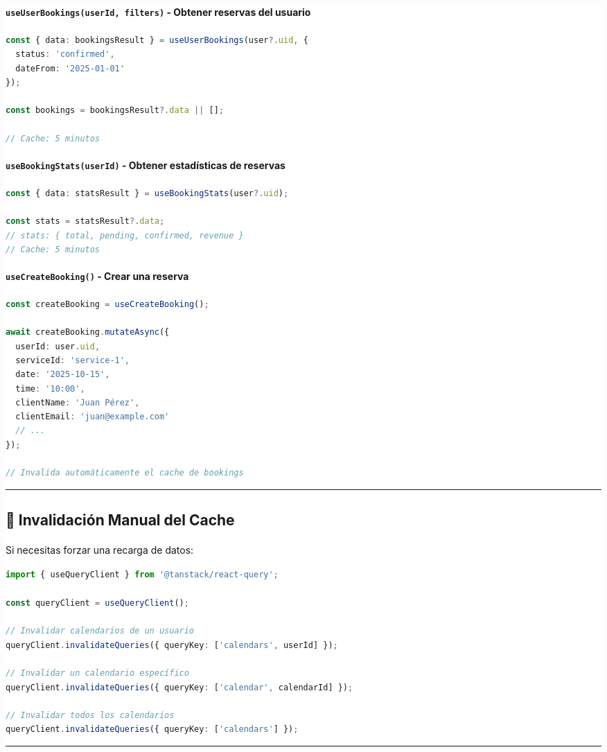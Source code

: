 #### `useUserBookings(userId, filters)` - Obtener reservas del usuario
```typescript
const { data: bookingsResult } = useUserBookings(user?.uid, {
  status: 'confirmed',
  dateFrom: '2025-01-01'
});

const bookings = bookingsResult?.data || [];

// Cache: 5 minutos
```

#### `useBookingStats(userId)` - Obtener estadísticas de reservas
```typescript
const { data: statsResult } = useBookingStats(user?.uid);

const stats = statsResult?.data;
// stats: { total, pending, confirmed, revenue }
// Cache: 5 minutos
```

#### `useCreateBooking()` - Crear una reserva
```typescript
const createBooking = useCreateBooking();

await createBooking.mutateAsync({
  userId: user.uid,
  serviceId: 'service-1',
  date: '2025-10-15',
  time: '10:00',
  clientName: 'Juan Pérez',
  clientEmail: 'juan@example.com'
  // ...
});

// Invalida automáticamente el cache de bookings
```

---

## 🔄 Invalidación Manual del Cache

Si necesitas forzar una recarga de datos:

```typescript
import { useQueryClient } from '@tanstack/react-query';

const queryClient = useQueryClient();

// Invalidar calendarios de un usuario
queryClient.invalidateQueries({ queryKey: ['calendars', userId] });

// Invalidar un calendario específico
queryClient.invalidateQueries({ queryKey: ['calendar', calendarId] });

// Invalidar todos los calendarios
queryClient.invalidateQueries({ queryKey: ['calendars'] });
```

---
